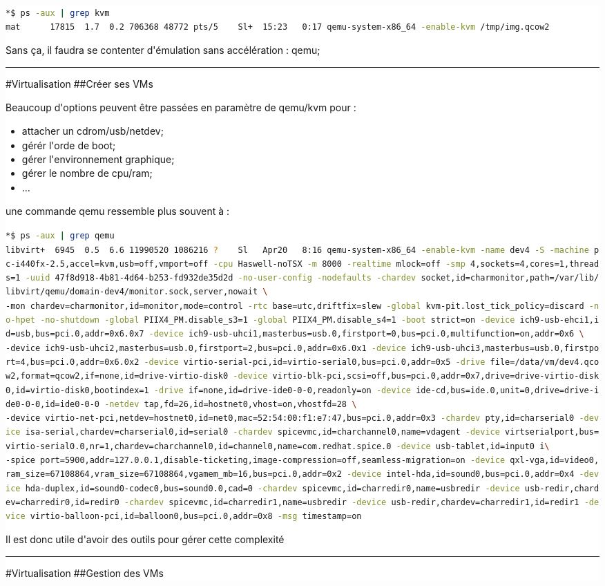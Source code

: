 ```bash
*$ ps -aux | grep kvm
mat      17815  1.7  0.2 706368 48772 pts/5    Sl+  15:23   0:17 qemu-system-x86_64 -enable-kvm /tmp/img.qcow2
```

Sans ça, il faudra se contenter d'émulation sans accélération : qemu;

---
#Virtualisation
##Créer ses VMs

Beaucoup d'options peuvent être passées en paramètre de qemu/kvm pour :
- attacher un cdrom/usb/netdev;
- gérér l'orde de boot;
- gérer l'environnement graphique;
- gérer le nombre de cpu/ram;
- ...

une commande qemu ressemble plus souvent à :
```sh
*$ ps -aux | grep qemu
libvirt+  6945  0.5  6.6 11990520 1086216 ?    Sl   Apr20   8:16 qemu-system-x86_64 -enable-kvm -name dev4 -S -machine pc-i440fx-2.5,accel=kvm,usb=off,vmport=off -cpu Haswell-noTSX -m 8000 -realtime mlock=off -smp 4,sockets=4,cores=1,threads=1 -uuid 47f8d918-4b81-4d64-b253-fd932de35d2d -no-user-config -nodefaults -chardev socket,id=charmonitor,path=/var/lib/libvirt/qemu/domain-dev4/monitor.sock,server,nowait \
-mon chardev=charmonitor,id=monitor,mode=control -rtc base=utc,driftfix=slew -global kvm-pit.lost_tick_policy=discard -no-hpet -no-shutdown -global PIIX4_PM.disable_s3=1 -global PIIX4_PM.disable_s4=1 -boot strict=on -device ich9-usb-ehci1,id=usb,bus=pci.0,addr=0x6.0x7 -device ich9-usb-uhci1,masterbus=usb.0,firstport=0,bus=pci.0,multifunction=on,addr=0x6 \
-device ich9-usb-uhci2,masterbus=usb.0,firstport=2,bus=pci.0,addr=0x6.0x1 -device ich9-usb-uhci3,masterbus=usb.0,firstport=4,bus=pci.0,addr=0x6.0x2 -device virtio-serial-pci,id=virtio-serial0,bus=pci.0,addr=0x5 -drive file=/data/vm/dev4.qcow2,format=qcow2,if=none,id=drive-virtio-disk0 -device virtio-blk-pci,scsi=off,bus=pci.0,addr=0x7,drive=drive-virtio-disk0,id=virtio-disk0,bootindex=1 -drive if=none,id=drive-ide0-0-0,readonly=on -device ide-cd,bus=ide.0,unit=0,drive=drive-ide0-0-0,id=ide0-0-0 -netdev tap,fd=26,id=hostnet0,vhost=on,vhostfd=28 \
-device virtio-net-pci,netdev=hostnet0,id=net0,mac=52:54:00:f1:e7:47,bus=pci.0,addr=0x3 -chardev pty,id=charserial0 -device isa-serial,chardev=charserial0,id=serial0 -chardev spicevmc,id=charchannel0,name=vdagent -device virtserialport,bus=virtio-serial0.0,nr=1,chardev=charchannel0,id=channel0,name=com.redhat.spice.0 -device usb-tablet,id=input0 i\
-spice port=5900,addr=127.0.0.1,disable-ticketing,image-compression=off,seamless-migration=on -device qxl-vga,id=video0,ram_size=67108864,vram_size=67108864,vgamem_mb=16,bus=pci.0,addr=0x2 -device intel-hda,id=sound0,bus=pci.0,addr=0x4 -device hda-duplex,id=sound0-codec0,bus=sound0.0,cad=0 -chardev spicevmc,id=charredir0,name=usbredir -device usb-redir,chardev=charredir0,id=redir0 -chardev spicevmc,id=charredir1,name=usbredir -device usb-redir,chardev=charredir1,id=redir1 -device virtio-balloon-pci,id=balloon0,bus=pci.0,addr=0x8 -msg timestamp=on
```

Il est donc utile d'avoir des outils pour gérer cette complexité

---
#Virtualisation
##Gestion des VMs
